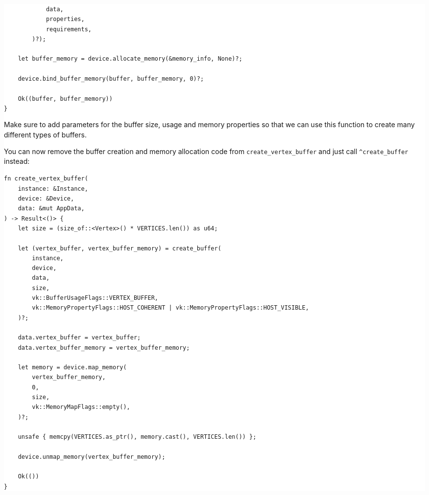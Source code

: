```rust,noplaypen
            data,
            properties,
            requirements,
        )?);

    let buffer_memory = device.allocate_memory(&memory_info, None)?;

    device.bind_buffer_memory(buffer, buffer_memory, 0)?;

    Ok((buffer, buffer_memory))
}
```

Make sure to add parameters for the buffer size, usage and memory properties so that we can use this function to create many different types of buffers.

You can now remove the buffer creation and memory allocation code from `create_vertex_buffer` and just call `^create_buffer` instead:

```rust,noplaypen
fn create_vertex_buffer(
    instance: &Instance,
    device: &Device,
    data: &mut AppData,
) -> Result<()> {
    let size = (size_of::<Vertex>() * VERTICES.len()) as u64;

    let (vertex_buffer, vertex_buffer_memory) = create_buffer(
        instance,
        device,
        data,
        size,
        vk::BufferUsageFlags::VERTEX_BUFFER,
        vk::MemoryPropertyFlags::HOST_COHERENT | vk::MemoryPropertyFlags::HOST_VISIBLE,
    )?;

    data.vertex_buffer = vertex_buffer;
    data.vertex_buffer_memory = vertex_buffer_memory;

    let memory = device.map_memory(
        vertex_buffer_memory,
        0,
        size,
        vk::MemoryMapFlags::empty(),
    )?;

    unsafe { memcpy(VERTICES.as_ptr(), memory.cast(), VERTICES.len()) };

    device.unmap_memory(vertex_buffer_memory);

    Ok(())
}
```
